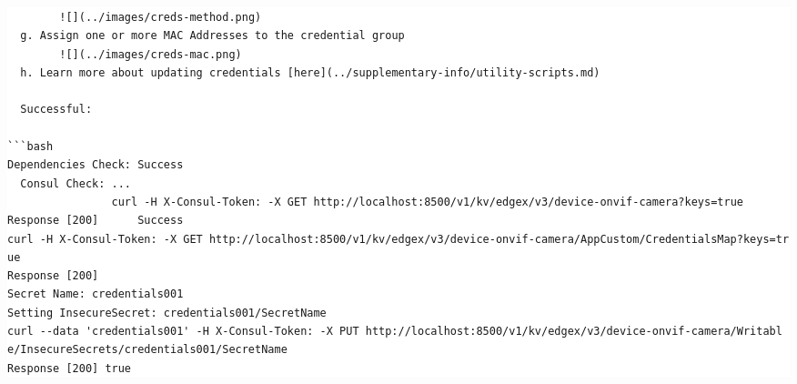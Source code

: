             ![](../images/creds-method.png)  
      g. Assign one or more MAC Addresses to the credential group  
            ![](../images/creds-mac.png)  
      h. Learn more about updating credentials [here](../supplementary-info/utility-scripts.md)  

      Successful:

    ```bash 
    Dependencies Check: Success
      Consul Check: ...
                    curl -H X-Consul-Token: -X GET http://localhost:8500/v1/kv/edgex/v3/device-onvif-camera?keys=true
    Response [200]      Success
    curl -H X-Consul-Token: -X GET http://localhost:8500/v1/kv/edgex/v3/device-onvif-camera/AppCustom/CredentialsMap?keys=true
    Response [200] 
    Secret Name: credentials001
    Setting InsecureSecret: credentials001/SecretName
    curl --data 'credentials001' -H X-Consul-Token: -X PUT http://localhost:8500/v1/kv/edgex/v3/device-onvif-camera/Writable/InsecureSecrets/credentials001/SecretName
    Response [200] true

